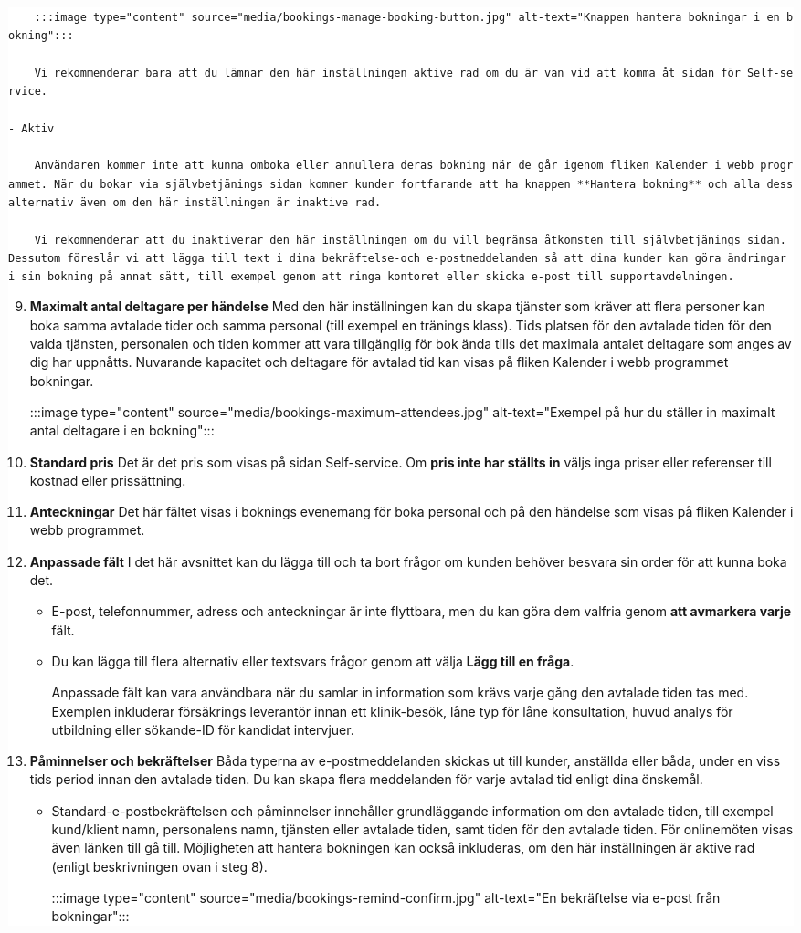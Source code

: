         :::image type="content" source="media/bookings-manage-booking-button.jpg" alt-text="Knappen hantera bokningar i en bokning":::

        Vi rekommenderar bara att du lämnar den här inställningen aktive rad om du är van vid att komma åt sidan för Self-service.

    - Aktiv

        Användaren kommer inte att kunna omboka eller annullera deras bokning när de går igenom fliken Kalender i webb programmet. När du bokar via självbetjänings sidan kommer kunder fortfarande att ha knappen **Hantera bokning** och alla dess alternativ även om den här inställningen är inaktive rad.

        Vi rekommenderar att du inaktiverar den här inställningen om du vill begränsa åtkomsten till självbetjänings sidan. Dessutom föreslår vi att lägga till text i dina bekräftelse-och e-postmeddelanden så att dina kunder kan göra ändringar i sin bokning på annat sätt, till exempel genom att ringa kontoret eller skicka e-post till supportavdelningen.

9. **Maximalt antal deltagare per händelse** Med den här inställningen kan du skapa tjänster som kräver att flera personer kan boka samma avtalade tider och samma personal (till exempel en tränings klass). Tids platsen för den avtalade tiden för den valda tjänsten, personalen och tiden kommer att vara tillgänglig för bok ända tills det maximala antalet deltagare som anges av dig har uppnåtts. Nuvarande kapacitet och deltagare för avtalad tid kan visas på fliken Kalender i webb programmet bokningar.

    :::image type="content" source="media/bookings-maximum-attendees.jpg" alt-text="Exempel på hur du ställer in maximalt antal deltagare i en bokning":::

10. **Standard pris**  Det är det pris som visas på sidan Self-service. Om **pris inte har ställts in** väljs inga priser eller referenser till kostnad eller prissättning.

11. **Anteckningar** Det här fältet visas i boknings evenemang för boka personal och på den händelse som visas på fliken Kalender i webb programmet.

12. **Anpassade fält** I det här avsnittet kan du lägga till och ta bort frågor om kunden behöver besvara sin order för att kunna boka det.

    - E-post, telefonnummer, adress och anteckningar är inte flyttbara, men du kan göra dem valfria genom **att avmarkera varje** fält.

    - Du kan lägga till flera alternativ eller textsvars frågor genom att välja **Lägg till en fråga**.

        Anpassade fält kan vara användbara när du samlar in information som krävs varje gång den avtalade tiden tas med. Exemplen inkluderar försäkrings leverantör innan ett klinik-besök, låne typ för låne konsultation, huvud analys för utbildning eller sökande-ID för kandidat intervjuer.

13. **Påminnelser och bekräftelser** Båda typerna av e-postmeddelanden skickas ut till kunder, anställda eller båda, under en viss tids period innan den avtalade tiden. Du kan skapa flera meddelanden för varje avtalad tid enligt dina önskemål.

    - Standard-e-postbekräftelsen och påminnelser innehåller grundläggande information om den avtalade tiden, till exempel kund/klient namn, personalens namn, tjänsten eller avtalade tiden, samt tiden för den avtalade tiden. För onlinemöten visas även länken till gå till. Möjligheten att hantera bokningen kan också inkluderas, om den här inställningen är aktive rad (enligt beskrivningen ovan i steg 8).

        :::image type="content" source="media/bookings-remind-confirm.jpg" alt-text="En bekräftelse via e-post från bokningar":::
